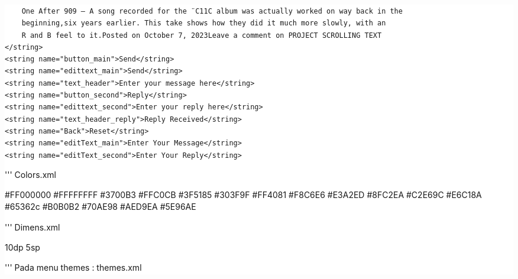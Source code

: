         One After 909 — A song recorded for the ¨C11C album was actually worked on way back in the
        beginning,six years earlier. This take shows how they did it much more slowly, with an
        R and B feel to it.Posted on October 7, 2023Leave a comment on PROJECT SCROLLING TEXT
    </string>
    <string name="button_main">Send</string>
    <string name="edittext_main">Send</string>
    <string name="text_header">Enter your message here</string>
    <string name="button_second">Reply</string>
    <string name="edittext_second">Enter your reply here</string>
    <string name="text_header_reply">Reply Received</string>
    <string name="Back">Reset</string>
    <string name="editText_main">Enter Your Message</string>
    <string name="editText_second">Enter Your Reply</string>
</resources>

'''
Colors.xml
<?xml version="1.0" encoding="utf-8"?>
<resources>
    <color name="black">#FF000000</color>
    <color name="white">#FFFFFFFF</color>
    <color name="blue">#3700B3</color>
    <color name="pink">#FFC0CB</color>
    <color name="colorPrimary">#3F5185</color>
    <color name="colorPrimaryDark">#303F9F</color>
    <color name="colorAccent">#FF4081</color>
    <color name="salem">#F8C6E6</color>
    <color name ="purple">#E3A2ED</color>
    <color name="biru">#8FC2EA</color>
    <color name="hijaumuda">#C2E69C</color>
    <color name="cream">#E6C18A</color>
    <color name="coklat">#65362c</color>
    <color name="abu">#B0B0B2</color>
    <color name="tosca">#70AE98</color>
    <color name="soft">#AED9EA</color>
    <color name="pastel">#5E96AE</color>
</resources>

'''
Dimens.xml
<?xml version="1.0" encoding="utf-8"?>
<resources>
    <dimen name="padding_regular">10dp</dimen>
    <dimen name="line_spacing">5sp</dimen>
</resources>

'''
Pada menu themes :
themes.xml
<resources xmlns:tools="http://schemas.android.com/tools">
    <!-- Base application theme. -->
    <style name="SplashScreen" parent="Theme.MaterialComponents.DayNight.NoActionBar">
        <item name="android:windowBackground">@drawable/splashscreen</item>
        <item name="android:statusBarColor">?attr/colorOnPrimary</item>
    </style>
</resources>
